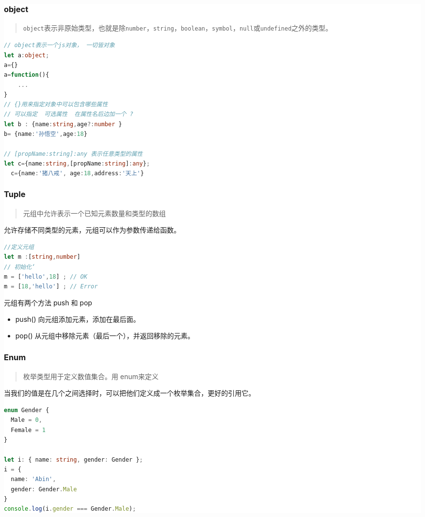 ### object 

>`object`表示非原始类型，也就是除`number`，`string`，`boolean`，`symbol`，`null`或`undefined`之外的类型。

```typescript
// object表示一个js对象， 一切皆对象
let a:object;
a={}
a=function(){
	...
}
// {}用来指定对象中可以包含哪些属性 
// 可以指定  可选属性  在属性名后边加一个 ? 
let b : {name:string,age?:number } 
b= {name:'孙悟空',age:18}
  
// [propName:string]:any 表示任意类型的属性 
let c={name:string,[propName:string]:any};
  c={name:'猪八戒', age:18,address:'天上'}
```

### Tuple

> 元组中允许表示一个已知元素数量和类型的数组

允许存储不同类型的元素，元组可以作为参数传递给函数。

```typescript
//定义元组
let m :[string,number]
// 初始化‘
m = ['hello',18] ; // OK
m = [18,'hello'] ; // Error
```

元组有两个方法 push 和 pop 

- push() 向元组添加元素，添加在最后面。

- pop() 从元组中移除元素（最后一个），并返回移除的元素。

### Enum

> 枚举类型用于定义数值集合。用 enum来定义

当我们的值是在几个之间选择时，可以把他们定义成一个枚举集合，更好的引用它。

```typescript
enum Gender {
  Male = 0,
  Female = 1
}

let i: { name: string, gender: Gender };
i = {
  name: 'Abin',
  gender: Gender.Male
}
console.log(i.gender === Gender.Male);
```
